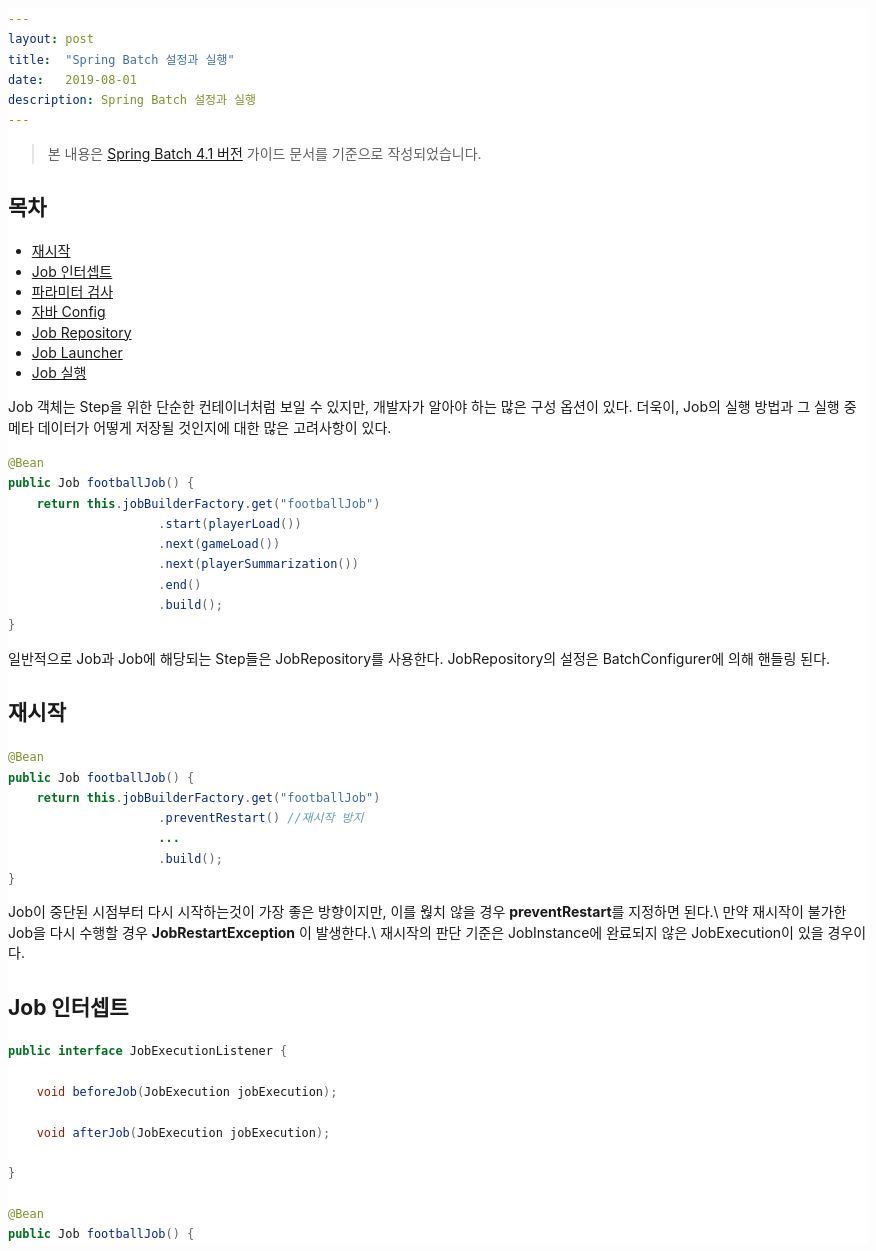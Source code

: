 ```yaml
---
layout: post
title:  "Spring Batch 설정과 실행"
date:   2019-08-01
description: Spring Batch 설정과 실행
---
```


> 본 내용은 [Spring Batch 4.1 버전](https://docs.spring.io/spring-batch/4.1.x/reference/html/index.html) 가이드 문서를 기준으로 작성되었습니다.

## 목차
- [재시작](#재시작)
- [Job 인터셉트](#job-인터셉트)
- [파라미터 검사](#파라미터-검사)
- [자바 Config](#자바-config)
- [Job Repository](#job-repository)
- [Job Launcher](#job-launcher)
- [Job 실행](#job-실행)

Job 객체는 Step을 위한 단순한 컨테이너처럼 보일 수 있지만, 개발자가 알아야 하는 많은 구성 옵션이 있다. 더욱이, Job의 실행 방법과 그 실행 중 메타 데이터가 어떻게 저장될 것인지에 대한 많은 고려사항이 있다.

``` java
@Bean
public Job footballJob() {
    return this.jobBuilderFactory.get("footballJob")
                     .start(playerLoad())
                     .next(gameLoad())
                     .next(playerSummarization())
                     .end()
                     .build();
}
```

일반적으로 Job과 Job에 해당되는 Step들은 JobRepository를 사용한다. JobRepository의 설정은 BatchConfigurer에 의해 핸들링 된다.

## 재시작
``` java
@Bean
public Job footballJob() {
    return this.jobBuilderFactory.get("footballJob")
                     .preventRestart() //재시작 방지
                     ...
                     .build();
}
```
Job이 중단된 시점부터 다시 시작하는것이 가장 좋은 방향이지만, 이를 웒치 않을 경우 **preventRestart**를 지정하면 된다.\\
만약 재시작이 불가한 Job을 다시 수행할 경우 **JobRestartException** 이 발생한다.\\
재시작의 판단 기준은 JobInstance에 완료되지 않은 JobExecution이 있을 경우이다.

## Job 인터셉트
``` java
public interface JobExecutionListener {

    void beforeJob(JobExecution jobExecution);

    void afterJob(JobExecution jobExecution);

}

@Bean
public Job footballJob() {
```